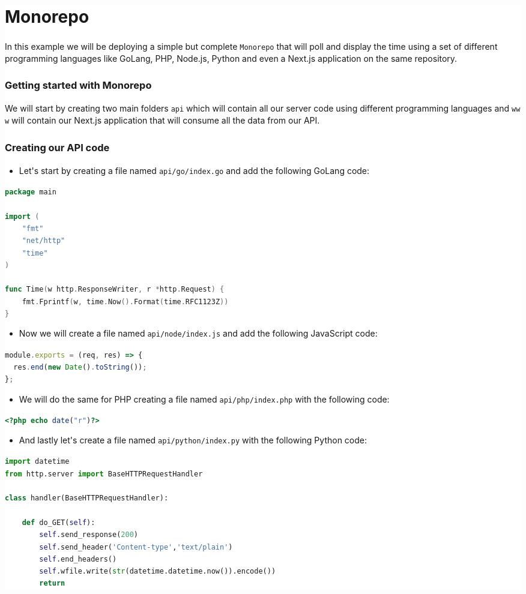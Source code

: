 # Monorepo

In this example we will be deploying a simple but complete `Monorepo` that will poll and display the time using a set of different programming languages like GoLang, PHP, Node.js, Python and even a Next.js application on the same repository.

### Getting started with Monorepo

We will start by creating two main folders `api` which will contain all our server code using different programming languages and `www` will contain our Next.js application that will consume all the data from our API.

### Creating our API code

- Let's start by creating a file named `api/go/index.go` and add the following GoLang code:

```go
package main

import (
	"fmt"
	"net/http"
	"time"
)

func Time(w http.ResponseWriter, r *http.Request) {
	fmt.Fprintf(w, time.Now().Format(time.RFC1123Z))
}
```

- Now we will create a file named `api/node/index.js` and add the following JavaScript code:

```js
module.exports = (req, res) => {
  res.end(new Date().toString());
};
```

- We will do the same for PHP creating a file named `api/php/index.php` with the following code:

```php
<?php echo date("r")?>
```

- And lastly let's create a file named `api/python/index.py` with the following Python code:

```python
import datetime
from http.server import BaseHTTPRequestHandler

class handler(BaseHTTPRequestHandler):

    def do_GET(self):
        self.send_response(200)
        self.send_header('Content-type','text/plain')
        self.end_headers()
        self.wfile.write(str(datetime.datetime.now()).encode())
        return
```
